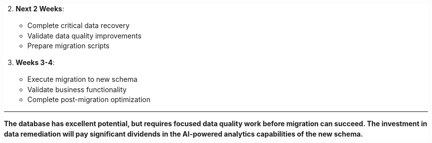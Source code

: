 2. **Next 2 Weeks**:
   - Complete critical data recovery
   - Validate data quality improvements
   - Prepare migration scripts

3. **Weeks 3-4**:
   - Execute migration to new schema
   - Validate business functionality
   - Complete post-migration optimization

---

**The database has excellent potential, but requires focused data quality work before migration can succeed. The investment in data remediation will pay significant dividends in the AI-powered analytics capabilities of the new schema.**